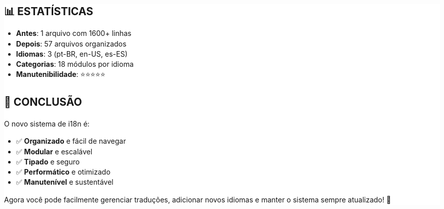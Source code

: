 ## 📊 **ESTATÍSTICAS**

- **Antes**: 1 arquivo com 1600+ linhas
- **Depois**: 57 arquivos organizados
- **Idiomas**: 3 (pt-BR, en-US, es-ES)
- **Categorias**: 18 módulos por idioma
- **Manutenibilidade**: ⭐⭐⭐⭐⭐

## 🎉 **CONCLUSÃO**

O novo sistema de i18n é:
- ✅ **Organizado** e fácil de navegar
- ✅ **Modular** e escalável
- ✅ **Tipado** e seguro
- ✅ **Performático** e otimizado
- ✅ **Manutenível** e sustentável

Agora você pode facilmente gerenciar traduções, adicionar novos idiomas e manter o sistema sempre atualizado! 🚀
